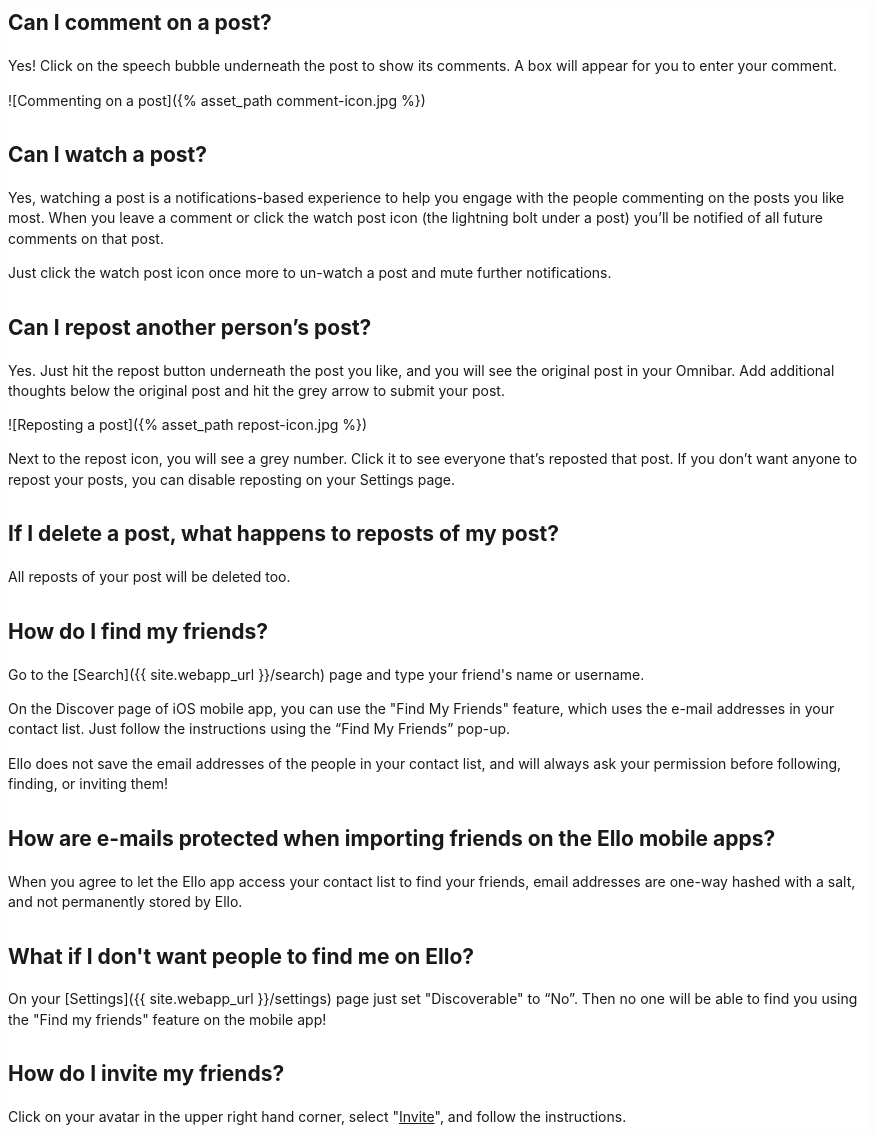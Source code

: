 ## Can I comment on a post?
Yes! Click on the speech bubble underneath the post to show its comments. A box will appear for you to enter your comment.

![Commenting on a post]({% asset_path comment-icon.jpg %})

## Can I watch a post?
Yes, watching a post is a notifications-based experience to help you engage with the people commenting on the posts you like most. When you leave a comment or click the watch post icon (the lightning bolt under a post) you’ll be notified of all future comments on that post. 

Just click the watch post icon once more to un-watch a post and mute further notifications.

## Can I repost another person’s post?
Yes. Just hit the repost button underneath the post you like, and you will see the original post in your Omnibar. Add additional thoughts below the original post and hit the grey arrow to submit your post.

![Reposting a post]({% asset_path repost-icon.jpg %})

Next to the repost icon, you will see a grey number. Click it to see everyone that’s reposted that post. If you don’t want anyone to repost your posts, you can disable reposting on your Settings page.

## If I delete a post, what happens to reposts of my post?
All reposts of your post will be deleted too.

## How do I find my friends?
Go to the [Search]({{ site.webapp_url }}/search) page and type your friend's name or username.

On the Discover page of iOS mobile app, you can use the "Find My Friends" feature, which uses the e-mail addresses in your contact list. Just follow the instructions using the “Find My Friends” pop-up.

Ello does not save the email addresses of the people in your contact list, and will always ask your permission before following, finding, or inviting them!

## How are e-mails protected when importing friends on the Ello mobile apps?
When you agree to let the Ello app access your contact list to find your friends, email addresses are one-way hashed with a salt, and not permanently stored by Ello.

## What if I don't want people to find me on Ello?
On your [Settings]({{ site.webapp_url }}/settings) page just set "Discoverable" to “No”. Then no one will be able to find you using the "Find my friends" feature on the mobile app!

## How do I invite my friends?
Click on your avatar in the upper right hand corner, select "[Invite](https://ello.co/invitations)", and follow the instructions.
